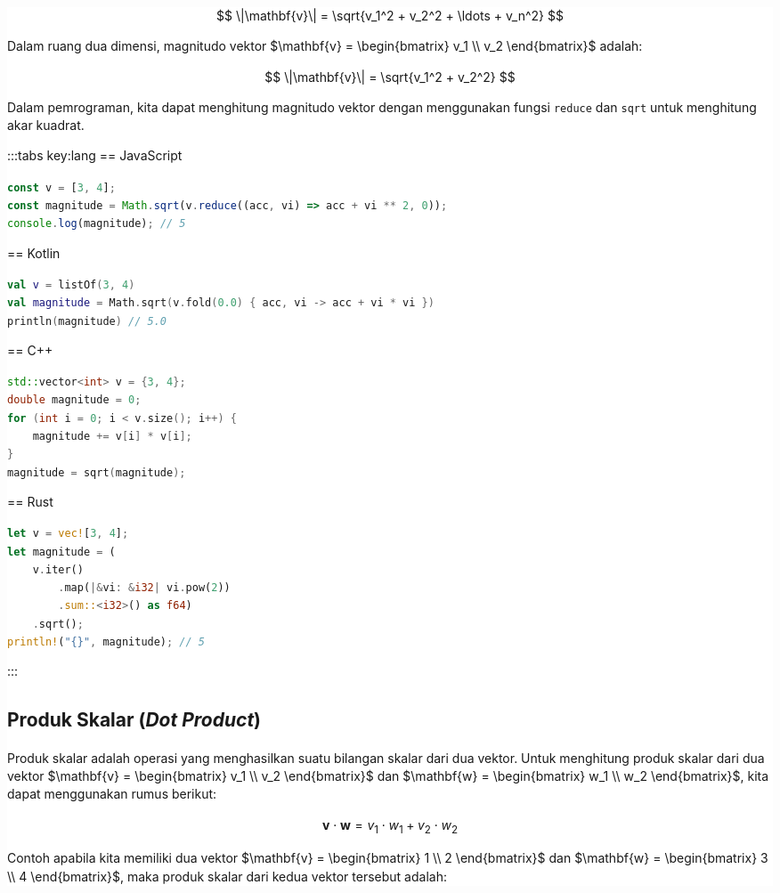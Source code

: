 $$ \|\mathbf{v}\| = \sqrt{v_1^2 + v_2^2 + \ldots + v_n^2} $$

Dalam ruang dua dimensi, magnitudo vektor $\mathbf{v} = \begin{bmatrix} v_1 \\ v_2 \end{bmatrix}$ adalah:

$$ \|\mathbf{v}\| = \sqrt{v_1^2 + v_2^2} $$

Dalam pemrograman, kita dapat menghitung magnitudo vektor dengan menggunakan fungsi `reduce` dan `sqrt` untuk menghitung akar kuadrat.

:::tabs key:lang
== JavaScript
```javascript
const v = [3, 4];
const magnitude = Math.sqrt(v.reduce((acc, vi) => acc + vi ** 2, 0));
console.log(magnitude); // 5
```
== Kotlin
```kotlin
val v = listOf(3, 4)
val magnitude = Math.sqrt(v.fold(0.0) { acc, vi -> acc + vi * vi })
println(magnitude) // 5.0
```
== C++
```cpp
std::vector<int> v = {3, 4};
double magnitude = 0;
for (int i = 0; i < v.size(); i++) {
    magnitude += v[i] * v[i];
}
magnitude = sqrt(magnitude);
```
== Rust
```rust
let v = vec![3, 4];
let magnitude = (
    v.iter()
        .map(|&vi: &i32| vi.pow(2))
        .sum::<i32>() as f64)
    .sqrt();
println!("{}", magnitude); // 5

```
:::

## Produk Skalar (*Dot Product*)

Produk skalar adalah operasi yang menghasilkan suatu bilangan skalar dari dua vektor. Untuk menghitung produk skalar dari dua vektor $\mathbf{v} = \begin{bmatrix} v_1 \\ v_2 \end{bmatrix}$ dan $\mathbf{w} = \begin{bmatrix} w_1 \\ w_2 \end{bmatrix}$, kita dapat menggunakan rumus berikut:

$$ \mathbf{v} \cdot \mathbf{w} = v_1 \cdot w_1 + v_2 \cdot w_2 $$

Contoh apabila kita memiliki dua vektor $\mathbf{v} = \begin{bmatrix} 1 \\ 2 \end{bmatrix}$ dan $\mathbf{w} = \begin{bmatrix} 3 \\ 4 \end{bmatrix}$, maka produk skalar dari kedua vektor tersebut adalah:
